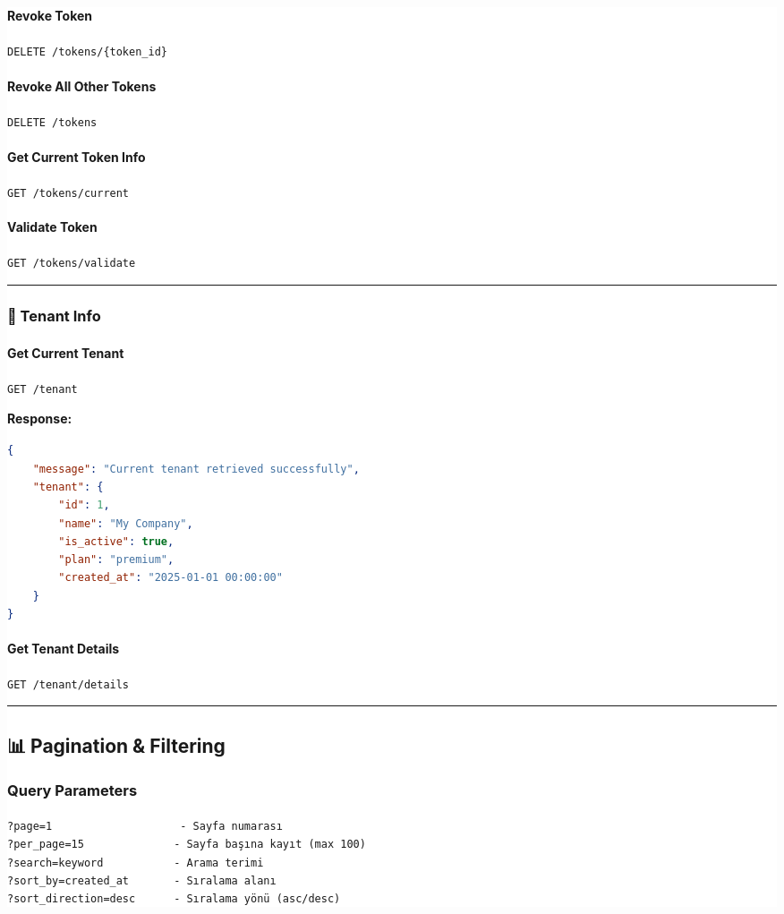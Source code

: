 #### Revoke Token
```http
DELETE /tokens/{token_id}
```

#### Revoke All Other Tokens
```http
DELETE /tokens
```

#### Get Current Token Info
```http
GET /tokens/current
```

#### Validate Token
```http
GET /tokens/validate
```

---

### 🏢 Tenant Info

#### Get Current Tenant
```http
GET /tenant
```

**Response:**
```json
{
    "message": "Current tenant retrieved successfully",
    "tenant": {
        "id": 1,
        "name": "My Company",
        "is_active": true,
        "plan": "premium",
        "created_at": "2025-01-01 00:00:00"
    }
}
```

#### Get Tenant Details
```http
GET /tenant/details
```

---

## 📊 Pagination & Filtering

### Query Parameters
```
?page=1                    - Sayfa numarası
?per_page=15              - Sayfa başına kayıt (max 100)
?search=keyword           - Arama terimi
?sort_by=created_at       - Sıralama alanı
?sort_direction=desc      - Sıralama yönü (asc/desc)
```
